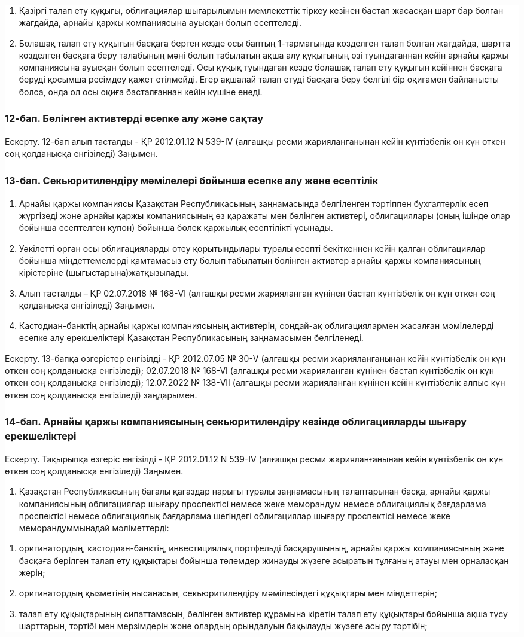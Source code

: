 1. Қазіргі талап ету құқығы, облигациялар шығарылымын мемлекеттік тіркеу кезінен бастап жасасқан шарт бар болған жағдайда, арнайы қаржы компаниясына ауысқан болып есептеледі.

2. Болашақ талап ету құқығын басқаға берген кезде осы баптың 1-тармағында көзделген талап болған жағдайда, шартта көзделген басқаға беру талабының мәні болып табылатын ақша алу құқығының өзі туындағаннан кейін арнайы қаржы компаниясына ауысқан болып есептеледі. Осы құқық туындаған кезде болашақ талап ету құқығын кейіннен басқаға беруді қосымша ресімдеу қажет етілмейді. Егер ақшалай талап етуді басқаға беру белгілі бір оқиғамен байланысты болса, онда ол осы оқиға басталғаннан кейін күшіне енеді.

### 12-бап. Бөлінген активтерді есепке алу және сақтау

Ескерту. 12-бап алып тасталды - ҚР 2012.01.12 N 539-IV (алғашқы ресми жарияланғанынан кейін күнтізбелік он күн өткен соң қолданысқа енгізіледі) Заңымен.

### 13-бап. Секьюритилендіру мәмілелері бойынша есепке алу және есептілік

1. Арнайы қаржы компаниясы Қазақстан Республикасының заңнамасында белгіленген тәртіппен бухгалтерлік есеп жүргізеді және арнайы қаржы компаниясының өз қаражаты мен бөлінген активтері, облигациялары (оның ішінде олар бойынша есептелген купон) бойынша бөлек қаржылық есептілікті ұсынады.

2. Уәкілетті орган осы облигацияларды өтеу қорытындылары туралы есепті бекіткеннен кейін қалған облигациялар бойынша міндеттемелерді қамтамасыз ету болып табылатын бөлінген активтер арнайы қаржы компаниясының кірістеріне (шығыстарына)жатқызылады.

3. Алып тасталды – ҚР 02.07.2018 № 168-VІ (алғашқы ресми жарияланған күнінен бастап күнтізбелік он күн өткен соң қолданысқа енгізіледі) Заңымен.

4. Кастодиан-банктің арнайы қаржы компаниясының активтерін, сондай-ақ облигациялармен жасалған мәмілелерді есепке алу ерекшеліктері Қазақстан Республикасының заңнамасымен белгіленеді.

Ескерту. 13-бапқа өзгерістер енгізілді - ҚР 2012.07.05 № 30-V (алғашқы ресми жарияланғанынан кейін күнтізбелік он күн өткен соң қолданысқа енгізіледі); 02.07.2018 № 168-VІ (алғашқы ресми жарияланған күнінен бастап күнтізбелік он күн өткен соң қолданысқа енгізіледі); 12.07.2022 № 138-VII (алғашқы ресми жарияланған күнінен кейін күнтізбелік алпыс күн өткен соң қолданысқа енгізіледі) заңдарымен.

### 14-бап. Арнайы қаржы компаниясының секьюритилендіру кезінде облигацияларды шығару ерекшеліктері

Ескерту. Тақырыпқа өзгеріс енгізілді - ҚР 2012.01.12 N 539-IV (алғашқы ресми жарияланғанынан кейін күнтізбелік он күн өткен соң қолданысқа енгізіледі) Заңымен.

1. Қазақстан Республикасының бағалы қағаздар нарығы туралы заңнамасының талаптарынан басқа, арнайы қаржы компаниясының облигациялар шығару проспектісі немесе жеке меморандум немесе облигациялық бағдарлама проспектісі немесе облигациялық бағдарлама шегіндегі облигациялар шығару проспектісі немесе жеке меморандуммынадай мәліметтерді:

1) оригинатордың, кастодиан-банктің, инвестициялық портфельді басқарушының, арнайы қаржы компаниясының және басқаға берілген талап ету құқықтары бойынша төлемдер жинауды жүзеге асыратын тұлғаның атауы мен орналасқан жерін;

2) оригинатордың қызметінің нысанасын, секьюритилендіру мәмілесіндегі құқықтары мен міндеттерін;

3) талап ету құқықтарының сипаттамасын, бөлінген активтер құрамына кіретін талап ету құқықтары бойынша ақша түсу шарттарын, тәртібі мен мерзімдерін және олардың орындалуын бақылауды жүзеге асыру тәртібін;
